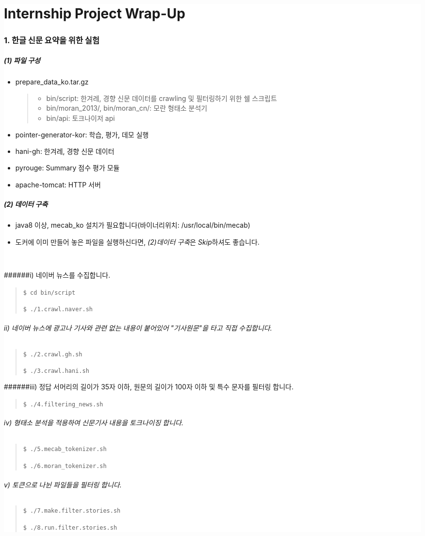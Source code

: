 # Internship Project Wrap-Up 

### 1. 한글 신문 요약을 위한 실험

##### (1) 파일 구성

- prepare_data_ko.tar.gz

  > - bin/script: 한겨레, 경향 신문 데이터를 crawling 및 필터링하기 위한 쉘 스크립트
  > - bin/moran_2013/, bin/moran_cn/: 모란 형태소 분석기
  > - bin/api: 토크나이저 api

- pointer-generator-kor: 학습, 평가, 데모 실행

- hani-gh: 한겨레, 경향 신문 데이터 

- pyrouge: Summary 점수 평가 모듈

- apache-tomcat: HTTP 서버



##### (2) 데이터 구축

- java8 이상, mecab_ko 설치가 필요합니다(바이너리위치: /usr/local/bin/mecab)

- 도커에 이미 만들어 놓은 파일을 실행하신다면, *(2)데이터 구축*은 *Skip*하셔도 좋습니다.

  ​

######i) 네이버 뉴스를 수집합니다.

> `$ cd bin/script`
>
> `$ ./1.crawl.naver.sh`

###### ii) 네이버 뉴스에 광고나 기사와 관련 없는 내용이 붙어있어 "기사원문"을 타고 직접 수집합니다.

> `$ ./2.crawl.gh.sh`
>
> `$ ./3.crawl.hani.sh`

######iii) 정답 서머리의 길이가 35자 이하, 원문의 길이가 100자 이하 및 특수 문자를 필터링 합니다.

> `$ ./4.filtering_news.sh`

###### iv) 형태소 분석을 적용하여 신문기사 내용을 토크나이징 합니다.

> `$ ./5.mecab_tokenizer.sh`
>
> `$ ./6.moran_tokenizer.sh`

###### v) 토큰으로 나뉜 파일들을 필터링 합니다.

> `$ ./7.make.filter.stories.sh`
>
> `$ ./8.run.filter.stories.sh`
